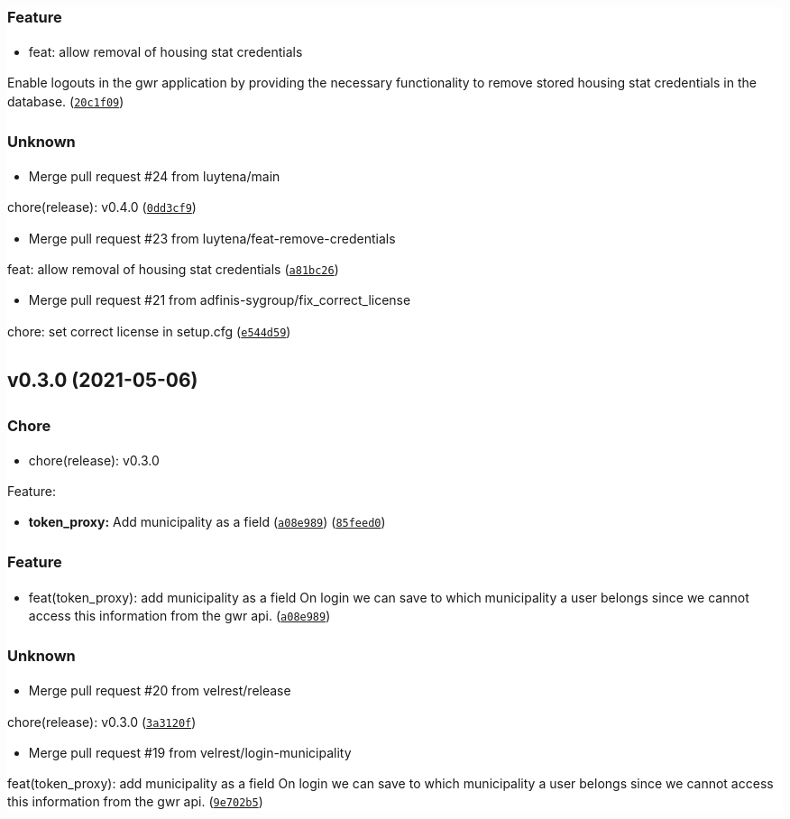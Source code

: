 ### Feature

* feat: allow removal of housing stat credentials

Enable logouts in the gwr application by providing
the necessary functionality to remove stored housing
stat credentials in the database. ([`20c1f09`](https://github.com/luytena/ebau-gwr/commit/20c1f09e0d9871236cd6950b89e55e10fb0bfe2c))

### Unknown

* Merge pull request #24 from luytena/main

chore(release): v0.4.0 ([`0dd3cf9`](https://github.com/luytena/ebau-gwr/commit/0dd3cf9d571b3b3bbe6620b294c6958f7c21a1b6))

* Merge pull request #23 from luytena/feat-remove-credentials

feat: allow removal of housing stat credentials ([`a81bc26`](https://github.com/luytena/ebau-gwr/commit/a81bc26efadd5cf7e36b9397dd389f5412eadb91))

* Merge pull request #21 from adfinis-sygroup/fix_correct_license

chore: set correct license in setup.cfg ([`e544d59`](https://github.com/luytena/ebau-gwr/commit/e544d59aec05eb9173340d5556f40a3f733a0d1e))


## v0.3.0 (2021-05-06)

### Chore

* chore(release): v0.3.0

Feature:
* **token_proxy:** Add municipality as a field ([`a08e989`](https://github.com/adfinis-sygroup/ebau-gwr/commit/a08e989864063e17803dc2a17da2ce6b58aa1040)) ([`85feed0`](https://github.com/luytena/ebau-gwr/commit/85feed0b5a7c1846cfa9188d48c573cc6f0af2fc))

### Feature

* feat(token_proxy): add municipality as a field
On login we can save to which municipality a user belongs
since we cannot access this information from the gwr api. ([`a08e989`](https://github.com/luytena/ebau-gwr/commit/a08e989864063e17803dc2a17da2ce6b58aa1040))

### Unknown

* Merge pull request #20 from velrest/release

chore(release): v0.3.0 ([`3a3120f`](https://github.com/luytena/ebau-gwr/commit/3a3120fbb61ea21dba9f44c592d5bd87a4531cb1))

* Merge pull request #19 from velrest/login-municipality

feat(token_proxy): add municipality as a field On login we can save to which municipality a user belongs since we cannot access this information from the gwr api. ([`9e702b5`](https://github.com/luytena/ebau-gwr/commit/9e702b52d6105d0e6efbbbaff6478f174d970ddd))
